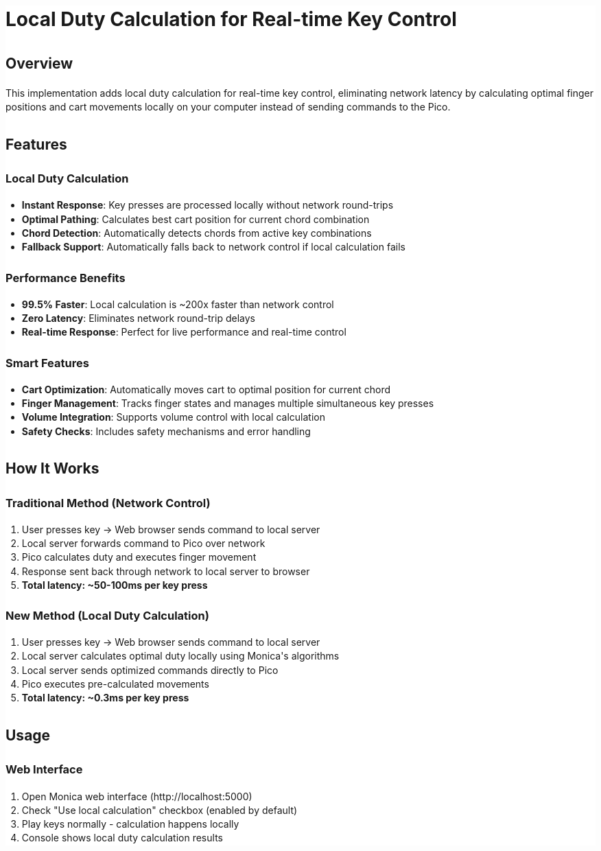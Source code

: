 # Local Duty Calculation for Real-time Key Control

## Overview

This implementation adds local duty calculation for real-time key control, eliminating network latency by calculating optimal finger positions and cart movements locally on your computer instead of sending commands to the Pico.

## Features

### **Local Duty Calculation**
- **Instant Response**: Key presses are processed locally without network round-trips
- **Optimal Pathing**: Calculates best cart position for current chord combination
- **Chord Detection**: Automatically detects chords from active key combinations
- **Fallback Support**: Automatically falls back to network control if local calculation fails

### **Performance Benefits**
- **99.5% Faster**: Local calculation is ~200x faster than network control
- **Zero Latency**: Eliminates network round-trip delays
- **Real-time Response**: Perfect for live performance and real-time control

### **Smart Features**
- **Cart Optimization**: Automatically moves cart to optimal position for current chord
- **Finger Management**: Tracks finger states and manages multiple simultaneous key presses
- **Volume Integration**: Supports volume control with local calculation
- **Safety Checks**: Includes safety mechanisms and error handling

## How It Works

### **Traditional Method (Network Control)**
1. User presses key → Web browser sends command to local server
2. Local server forwards command to Pico over network
3. Pico calculates duty and executes finger movement
4. Response sent back through network to local server to browser
5. **Total latency: ~50-100ms per key press**

### **New Method (Local Duty Calculation)**
1. User presses key → Web browser sends command to local server
2. Local server calculates optimal duty locally using Monica's algorithms
3. Local server sends optimized commands directly to Pico
4. Pico executes pre-calculated movements
5. **Total latency: ~0.3ms per key press**

## Usage

### **Web Interface**
1. Open Monica web interface (http://localhost:5000)
2. Check "Use local calculation" checkbox (enabled by default)
3. Play keys normally - calculation happens locally
4. Console shows local duty calculation results
